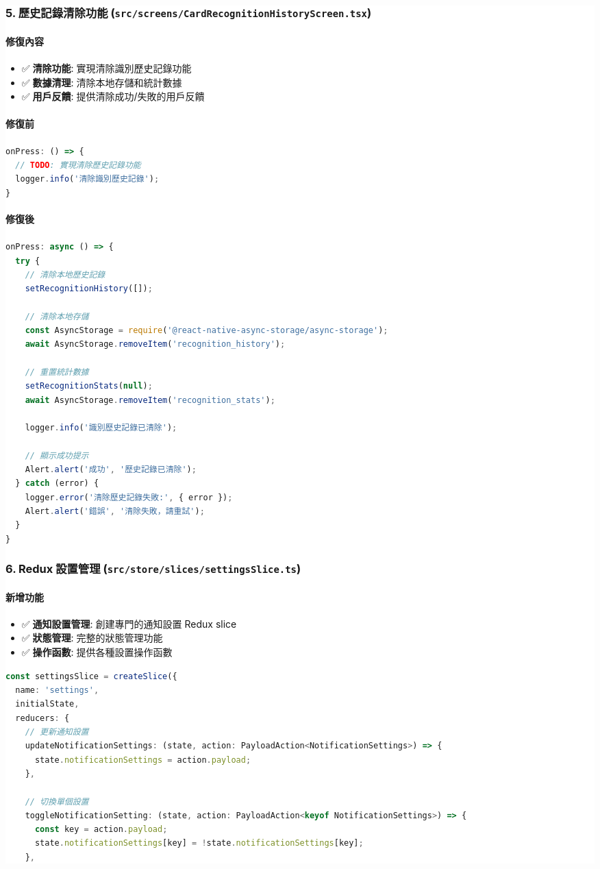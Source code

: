 ### 5. **歷史記錄清除功能** (`src/screens/CardRecognitionHistoryScreen.tsx`)

#### 修復內容
- ✅ **清除功能**: 實現清除識別歷史記錄功能
- ✅ **數據清理**: 清除本地存儲和統計數據
- ✅ **用戶反饋**: 提供清除成功/失敗的用戶反饋

#### 修復前
```typescript
onPress: () => {
  // TODO: 實現清除歷史記錄功能
  logger.info('清除識別歷史記錄');
}
```

#### 修復後
```typescript
onPress: async () => {
  try {
    // 清除本地歷史記錄
    setRecognitionHistory([]);
    
    // 清除本地存儲
    const AsyncStorage = require('@react-native-async-storage/async-storage');
    await AsyncStorage.removeItem('recognition_history');
    
    // 重置統計數據
    setRecognitionStats(null);
    await AsyncStorage.removeItem('recognition_stats');
    
    logger.info('識別歷史記錄已清除');
    
    // 顯示成功提示
    Alert.alert('成功', '歷史記錄已清除');
  } catch (error) {
    logger.error('清除歷史記錄失敗:', { error });
    Alert.alert('錯誤', '清除失敗，請重試');
  }
}
```

### 6. **Redux 設置管理** (`src/store/slices/settingsSlice.ts`)

#### 新增功能
- ✅ **通知設置管理**: 創建專門的通知設置 Redux slice
- ✅ **狀態管理**: 完整的狀態管理功能
- ✅ **操作函數**: 提供各種設置操作函數

```typescript
const settingsSlice = createSlice({
  name: 'settings',
  initialState,
  reducers: {
    // 更新通知設置
    updateNotificationSettings: (state, action: PayloadAction<NotificationSettings>) => {
      state.notificationSettings = action.payload;
    },

    // 切換單個設置
    toggleNotificationSetting: (state, action: PayloadAction<keyof NotificationSettings>) => {
      const key = action.payload;
      state.notificationSettings[key] = !state.notificationSettings[key];
    },
```